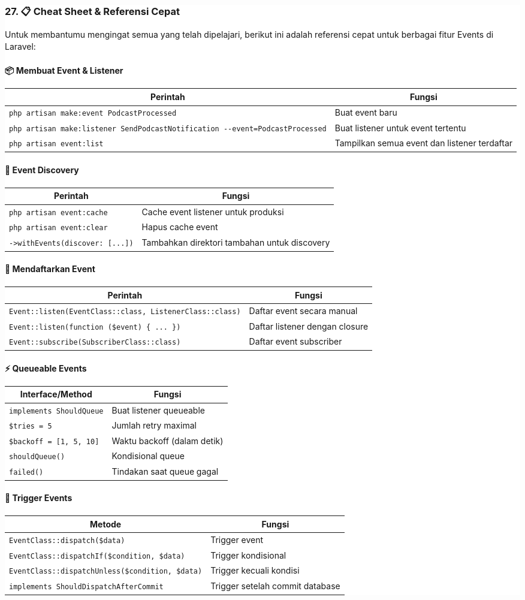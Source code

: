 ### 27. 📋 Cheat Sheet & Referensi Cepat

Untuk membantumu mengingat semua yang telah dipelajari, berikut ini adalah referensi cepat untuk berbagai fitur Events di Laravel:

#### 📦 Membuat Event & Listener
| Perintah | Fungsi |
|----------|--------|
| `php artisan make:event PodcastProcessed` | Buat event baru |
| `php artisan make:listener SendPodcastNotification --event=PodcastProcessed` | Buat listener untuk event tertentu |
| `php artisan event:list` | Tampilkan semua event dan listener terdaftar |

#### 🎯 Event Discovery
| Perintah | Fungsi |
|----------|--------|
| `php artisan event:cache` | Cache event listener untuk produksi |
| `php artisan event:clear` | Hapus cache event |
| `->withEvents(discover: [...])` | Tambahkan direktori tambahan untuk discovery |

#### 🧠 Mendaftarkan Event
| Perintah | Fungsi |
|----------|--------|
| `Event::listen(EventClass::class, ListenerClass::class)` | Daftar event secara manual |
| `Event::listen(function ($event) { ... })` | Daftar listener dengan closure |
| `Event::subscribe(SubscriberClass::class)` | Daftar event subscriber |

#### ⚡ Queueable Events
| Interface/Method | Fungsi |
|------------------|--------|
| `implements ShouldQueue` | Buat listener queueable |
| `$tries = 5` | Jumlah retry maximal |
| `$backoff = [1, 5, 10]` | Waktu backoff (dalam detik) |
| `shouldQueue()` | Kondisional queue |
| `failed()` | Tindakan saat queue gagal |

#### 🎪 Trigger Events
| Metode | Fungsi |
|--------|--------|
| `EventClass::dispatch($data)` | Trigger event |
| `EventClass::dispatchIf($condition, $data)` | Trigger kondisional |
| `EventClass::dispatchUnless($condition, $data)` | Trigger kecuali kondisi |
| `implements ShouldDispatchAfterCommit` | Trigger setelah commit database |
